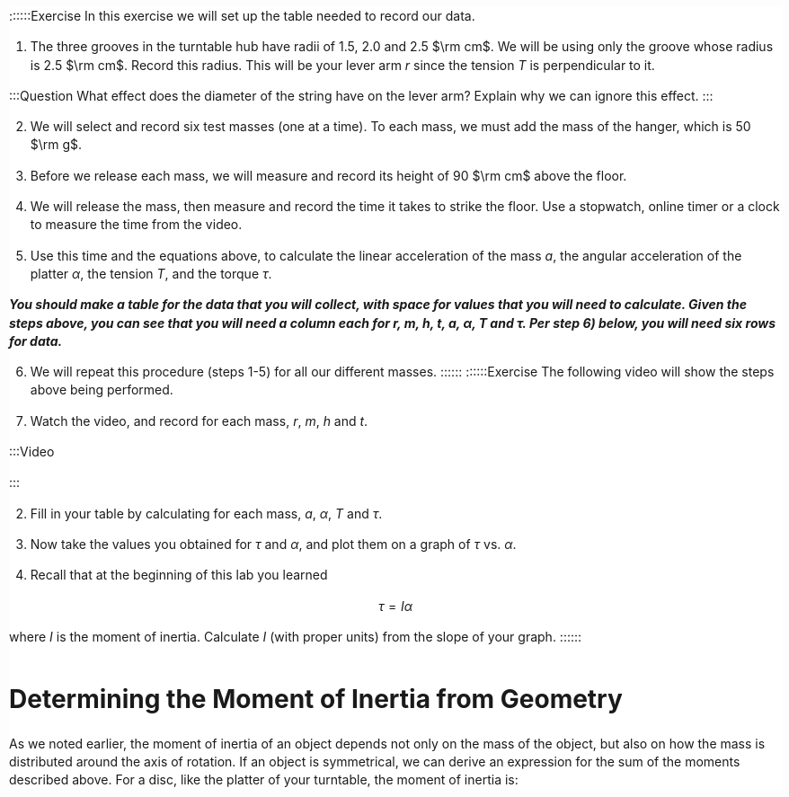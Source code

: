 ::::::Exercise
In this exercise we will set up the table needed to record our data.

1) The three grooves in the turntable hub have radii of $1.5$, $2.0$ and $2.5$ $\rm cm$. We will be using only the groove whose radius is $2.5$ $\rm cm$. Record this radius. This will be your lever arm $r$ since the tension $T$ is perpendicular to it.

:::Question
What effect does the diameter of the string have on the lever arm? Explain why we can ignore this effect.
:::

2) We will select and record six test masses (one at a time). To each mass, we must add the mass of the hanger, which is $50$ $\rm g$.

3) Before we release each mass, we will measure and record its height of $90$ $\rm cm$ above the floor.

4) We will release the mass, then measure and record the time it takes to strike the floor. Use a stopwatch, online timer or a clock to measure the time from the video.

5) Use this time and the equations above, to calculate the linear acceleration of the mass $a$, the angular acceleration of the platter $\alpha$, the tension $T$, and the torque $\tau$.

***You should make a table for the data that you will collect, with space for values that you will need to calculate. Given the steps above, you can see that you will need a column each for $r$, $m$, $h$, $t$, $a$, $\alpha$, $T$ and $\tau$. Per step 6) below, you will need six rows for data.***

6) We will repeat this procedure (steps 1-5) for all our different masses.
::::::
::::::Exercise
The following video will show the steps above being performed.

1) Watch the video, and record for each mass, $r$, $m$, $h$ and $t$.

:::Video

<iframe width="auto"  src="https://www.youtube.com/embed/0i6CmxgNM34" title="YouTube video player" frameborder="0" allow="accelerometer; clipboard-write; encrypted-media; gyroscope; picture-in-picture" allowfullscreen></iframe>

:::

2) Fill in your table by calculating for each mass, $a$, $\alpha$, $T$ and $\tau$.

3) Now take the values you obtained for $\tau$ and $\alpha$, and plot them on a graph of $\tau$ vs. $\alpha$.

4) Recall that at the beginning of this lab you learned

$$
\tau = I\alpha
$$

where $I$ is the moment of inertia. Calculate $I$ (with proper units) from the slope of your graph.
::::::

# Determining the Moment of Inertia from Geometry
As we noted earlier, the moment of inertia of an object depends not only on the mass of the object, but also on how the mass is distributed around the axis of rotation. If an object is symmetrical, we can derive an expression for the sum of the moments described above. For a disc, like the platter of your turntable, the moment of inertia is:
